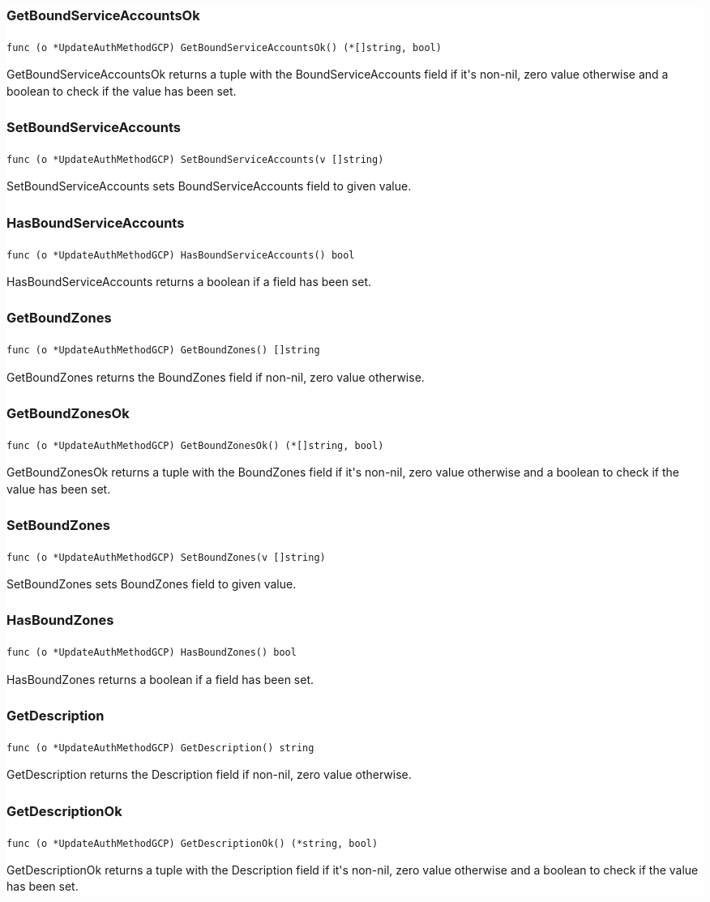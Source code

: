 ### GetBoundServiceAccountsOk

`func (o *UpdateAuthMethodGCP) GetBoundServiceAccountsOk() (*[]string, bool)`

GetBoundServiceAccountsOk returns a tuple with the BoundServiceAccounts field if it's non-nil, zero value otherwise
and a boolean to check if the value has been set.

### SetBoundServiceAccounts

`func (o *UpdateAuthMethodGCP) SetBoundServiceAccounts(v []string)`

SetBoundServiceAccounts sets BoundServiceAccounts field to given value.

### HasBoundServiceAccounts

`func (o *UpdateAuthMethodGCP) HasBoundServiceAccounts() bool`

HasBoundServiceAccounts returns a boolean if a field has been set.

### GetBoundZones

`func (o *UpdateAuthMethodGCP) GetBoundZones() []string`

GetBoundZones returns the BoundZones field if non-nil, zero value otherwise.

### GetBoundZonesOk

`func (o *UpdateAuthMethodGCP) GetBoundZonesOk() (*[]string, bool)`

GetBoundZonesOk returns a tuple with the BoundZones field if it's non-nil, zero value otherwise
and a boolean to check if the value has been set.

### SetBoundZones

`func (o *UpdateAuthMethodGCP) SetBoundZones(v []string)`

SetBoundZones sets BoundZones field to given value.

### HasBoundZones

`func (o *UpdateAuthMethodGCP) HasBoundZones() bool`

HasBoundZones returns a boolean if a field has been set.

### GetDescription

`func (o *UpdateAuthMethodGCP) GetDescription() string`

GetDescription returns the Description field if non-nil, zero value otherwise.

### GetDescriptionOk

`func (o *UpdateAuthMethodGCP) GetDescriptionOk() (*string, bool)`

GetDescriptionOk returns a tuple with the Description field if it's non-nil, zero value otherwise
and a boolean to check if the value has been set.
